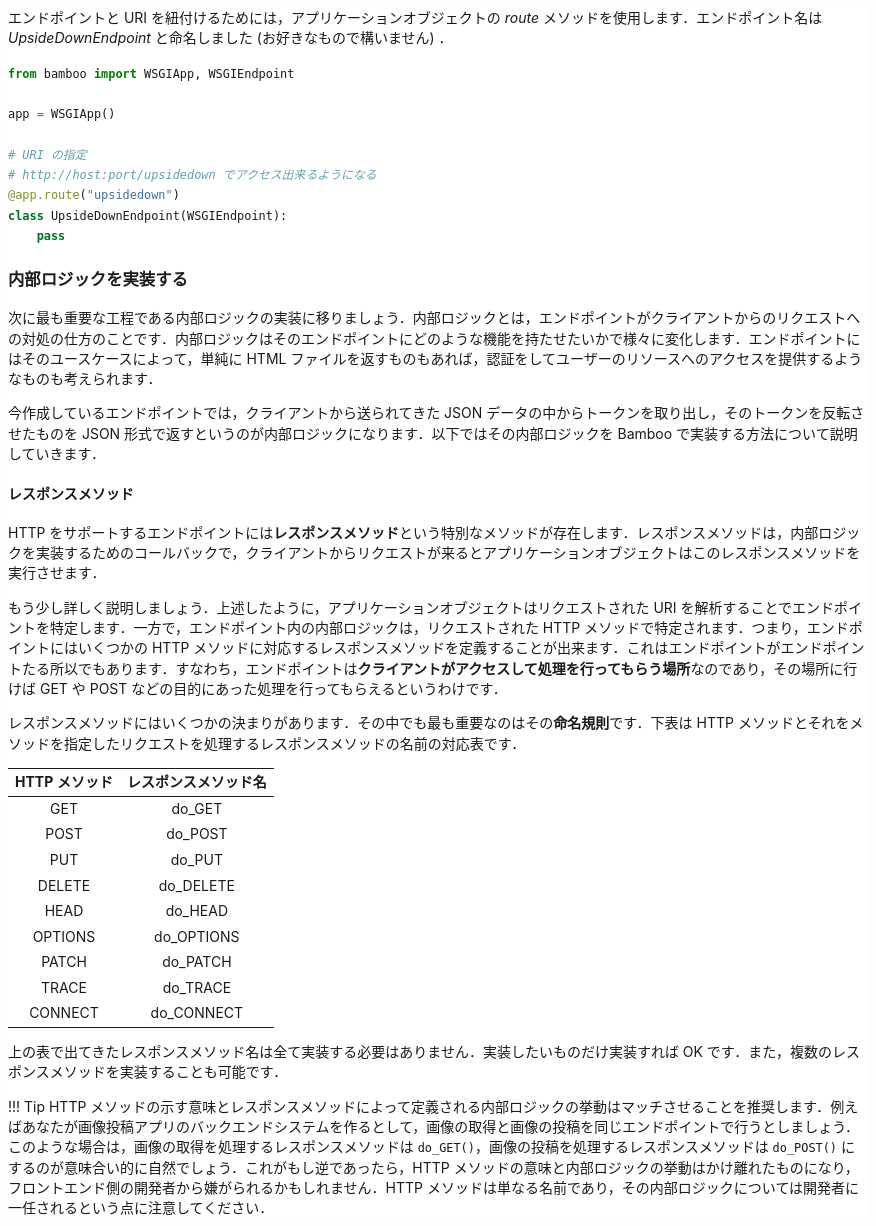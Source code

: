 エンドポイントと URI を紐付けるためには，アプリケーションオブジェクトの *route* メソッドを使用します．エンドポイント名は *UpsideDownEndpoint* と命名しました (お好きなもので構いません) ．

```python
from bamboo import WSGIApp, WSGIEndpoint

app = WSGIApp()

# URI の指定
# http://host:port/upsidedown でアクセス出来るようになる
@app.route("upsidedown")
class UpsideDownEndpoint(WSGIEndpoint):
    pass
```

### 内部ロジックを実装する
次に最も重要な工程である内部ロジックの実装に移りましょう．内部ロジックとは，エンドポイントがクライアントからのリクエストへの対処の仕方のことです．内部ロジックはそのエンドポイントにどのような機能を持たせたいかで様々に変化します．エンドポイントにはそのユースケースによって，単純に HTML ファイルを返すものもあれば，認証をしてユーザーのリソースへのアクセスを提供するようなものも考えられます．

今作成しているエンドポイントでは，クライアントから送られてきた JSON データの中からトークンを取り出し，そのトークンを反転させたものを JSON 形式で返すというのが内部ロジックになります．以下ではその内部ロジックを Bamboo で実装する方法について説明していきます．

#### レスポンスメソッド
HTTP をサポートするエンドポイントには**レスポンスメソッド**という特別なメソッドが存在します．レスポンスメソッドは，内部ロジックを実装するためのコールバックで，クライアントからリクエストが来るとアプリケーションオブジェクトはこのレスポンスメソッドを実行させます．

もう少し詳しく説明しましょう．上述したように，アプリケーションオブジェクトはリクエストされた URI を解析することでエンドポイントを特定します．一方で，エンドポイント内の内部ロジックは，リクエストされた HTTP メソッドで特定されます．つまり，エンドポイントにはいくつかの HTTP メソッドに対応するレスポンスメソッドを定義することが出来ます．これはエンドポイントがエンドポイントたる所以でもあります．すなわち，エンドポイントは**クライアントがアクセスして処理を行ってもらう場所**なのであり，その場所に行けば GET や POST などの目的にあった処理を行ってもらえるというわけです．

レスポンスメソッドにはいくつかの決まりがあります．その中でも最も重要なのはその**命名規則**です．下表は HTTP メソッドとそれをメソッドを指定したリクエストを処理するレスポンスメソッドの名前の対応表です．

|   HTTP メソッド   |   レスポンスメソッド名  |
| :---------------: | :---------------------: |
|       GET         |       do_GET            |
|       POST        |       do_POST           |
|       PUT         |       do_PUT            |
|       DELETE      |       do_DELETE         |
|       HEAD        |       do_HEAD           |
|       OPTIONS     |       do_OPTIONS        |
|       PATCH       |       do_PATCH          |
|       TRACE       |       do_TRACE          |
|       CONNECT     |       do_CONNECT        |

上の表で出てきたレスポンスメソッド名は全て実装する必要はありません．実装したいものだけ実装すれば OK です．また，複数のレスポンスメソッドを実装することも可能です．

!!! Tip
    HTTP メソッドの示す意味とレスポンスメソッドによって定義される内部ロジックの挙動はマッチさせることを推奨します．例えばあなたが画像投稿アプリのバックエンドシステムを作るとして，画像の取得と画像の投稿を同じエンドポイントで行うとしましょう．このような場合は，画像の取得を処理するレスポンスメソッドは `do_GET()`，画像の投稿を処理するレスポンスメソッドは `do_POST()` にするのが意味合い的に自然でしょう．これがもし逆であったら，HTTP メソッドの意味と内部ロジックの挙動はかけ離れたものになり，フロントエンド側の開発者から嫌がられるかもしれません．HTTP メソッドは単なる名前であり，その内部ロジックについては開発者に一任されるという点に注意してください．
